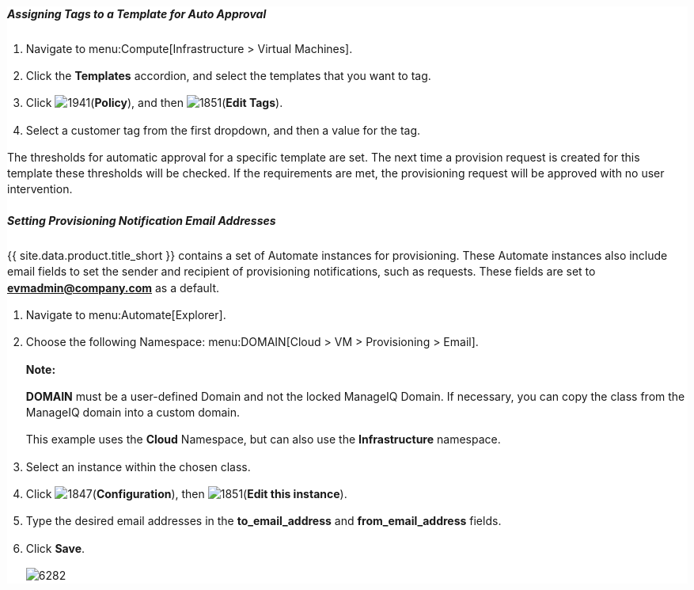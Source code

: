 ##### Assigning Tags to a Template for Auto Approval

1.  Navigate to menu:Compute\[Infrastructure \> Virtual Machines\].

2.  Click the **Templates** accordion, and select the templates that you
    want to tag.

3.  Click ![1941](../images/1941.png)(**Policy**), and then
    ![1851](../images/1851.png)(**Edit Tags**).

4.  Select a customer tag from the first dropdown, and then a value for
    the tag.

The thresholds for automatic approval for a specific template are set. The next time a provision request is created for this template these thresholds will be checked. If the requirements are met, the provisioning request will be approved with no user intervention.

##### Setting Provisioning Notification Email Addresses

{{ site.data.product.title_short }} contains a set of Automate instances for provisioning. These Automate instances also include email fields to set the sender and recipient of provisioning notifications, such as requests. These fields
are set to **evmadmin@company.com** as a default.

1.  Navigate to menu:Automate\[Explorer\].

2.  Choose the following Namespace: menu:DOMAIN\[Cloud \> VM \>
    Provisioning \> Email\].

    **Note:**

    **DOMAIN** must be a user-defined Domain and not the locked ManageIQ Domain. If necessary, you can copy the class from the ManageIQ domain into a custom domain.

    This example uses the **Cloud** Namespace, but can also use the **Infrastructure** namespace.

3.  Select an instance within the chosen class.

4.  Click ![1847](../images/1847.png)(**Configuration**), then
    ![1851](../images/1851.png)(**Edit this instance**).

5.  Type the desired email addresses in the **to\_email\_address** and
    **from\_email\_address** fields.

6.  Click **Save**.

    ![6282](../images/6282.png)

